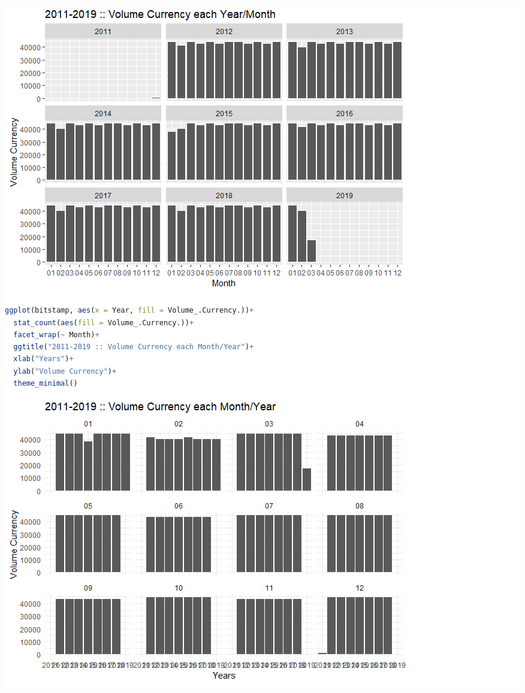 ![](BTC_Forecaster_files/figure-markdown_github/unnamed-chunk-3-5.png)

``` r
ggplot(bitstamp, aes(x = Year, fill = Volume_.Currency.))+
  stat_count(aes(fill = Volume_.Currency.))+
  facet_wrap(~ Month)+
  ggtitle("2011-2019 :: Volume Currency each Month/Year")+
  xlab("Years")+
  ylab("Volume Currency")+
  theme_minimal()
```

![](BTC_Forecaster_files/figure-markdown_github/unnamed-chunk-3-6.png)
